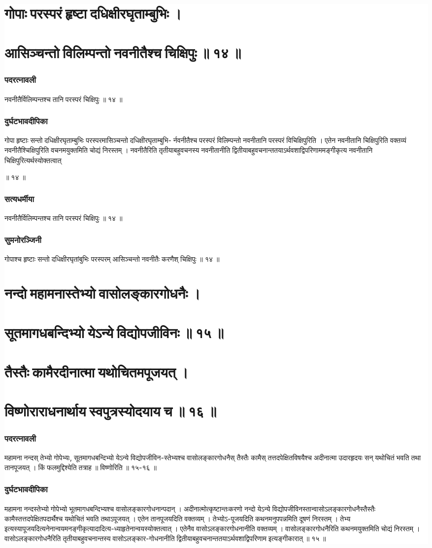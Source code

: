 # **गोपाः परस्परं हृष्टा दधिक्षीरघृताम्बुभिः ।**

# **आसिञ्चन्तो विलिम्पन्तो नवनीतैश्च चिक्षिपुः ॥ १४ ॥**

### **पदरत्नावली**

नवनीतैर्विलिम्पन्तश्च तानि परस्परं चिक्षिपुः ॥ १४ ॥

### **दुर्घटभावदीपिका**

गोपा हृष्टाः सन्तो दधिक्षीरघृताम्बुभिः परस्परमासिञ्चन्तो दधिक्षीरघृताम्बुभि- र्नवनीतैश्च परस्परं विलिम्पन्तो नवनीतानि परस्परं विचिक्षिपुरिति । एतेन नवनीतानि चिक्षिपुरिति वक्तव्यं नवनीतैश्चिक्षिपुरिति वचनमयुक्तमिति चोद्यं निरस्तम् । नवनीतैरिति तृतीयाबहुवचनस्य नवनीतानीति द्वितीयाबहुवचनान्ततयाऽर्थवशाद्विपरिणाममङ्गीकृत्य नवनीतानि चिक्षिपुरित्यर्थस्योक्तत्वात्

॥ १४ ॥

### **सत्यधर्मीया**

नवनीतैर्विलिम्पन्तश्च तानि परस्परं चिक्षिपुः ॥ १४ ॥

### **सुमनोरञ्जिनी**

गोपाश्च हृष्टाः सन्तो दधिक्षीरघृतांबुभिः परस्परम् आसिञ्चन्तो नवनीतैः करणैश् चिक्षिपुः ॥ १४ ॥

# **नन्दो महामनास्तेभ्यो वासोलङ्कारगोधनैः ।**

# **सूतमागधबन्दिभ्यो येऽन्ये विद्योपजीविनः ॥ १५ ॥**

# **तैस्तैः कामैरदीनात्मा यथोचितमपूजयत् ।**

# **विष्णोराराधनार्थाय स्वपुत्रस्योदयाय च ॥ १६ ॥**

### **पदरत्नावली**

महामना नन्दस् तेभ्यो गोपेभ्यः, सूतमागधबन्दिभ्यो येऽन्ये विद्योपजीविन-स्तेभ्यश्च वासोलङ्कारगोधनैस् तैस्तैः कामैस् तत्तदपेक्षितविषयैश्च अदीनात्मा उदारहृदयः सन् यथोचितं भवति तथा तानपूजयत् । किं फलमुद्दिश्येति तत्राह ॥ विष्णोरिति ॥ १५-१६ ॥

### **दुर्घटभावदीपिका**

महामना नन्दस्तेभ्यो गोपेभ्यो भूतमागधबन्दिभ्यश्च वासोलङ्कारगोधनान्पदान् । अदीनात्मोत्कृष्टान्तःकरणो नन्दो येऽन्ये विद्योपजीविनस्तान्वासोऽलङ्कारगोधनैस्तैस्तैः कामैस्तत्तदपेक्षितपदार्थैश्च यथोचितं भवति तथाऽपूजयत् । एतेन तानपूजयदिति वक्तव्यम् । तेभ्योऽ-पूजयदिति कथनमनुपपन्नमिति दूषणं निरस्तम् । तेभ्य इत्यस्यापूजयदित्यनेनान्वयमनङ्गीकृत्यादादित्य-ध्याहृतेनान्वयस्योक्तत्वात् । एतेनैव वासोऽलङ्कारगोधनानीति वक्तव्यम् । वासोलङ्कारगोधनैरिति कथनमयुक्तमिति चोद्यं निरस्तम् । वासोऽलङ्कारगोधनैरिति तृतीयाबहुवचनान्तस्य वासोऽलङ्कार-गोधनानीति द्वितीयाबहुवचनान्ततयाऽर्थवशाद्विपरिणाम इत्यङ्गीकारात् ॥ १५ ॥
